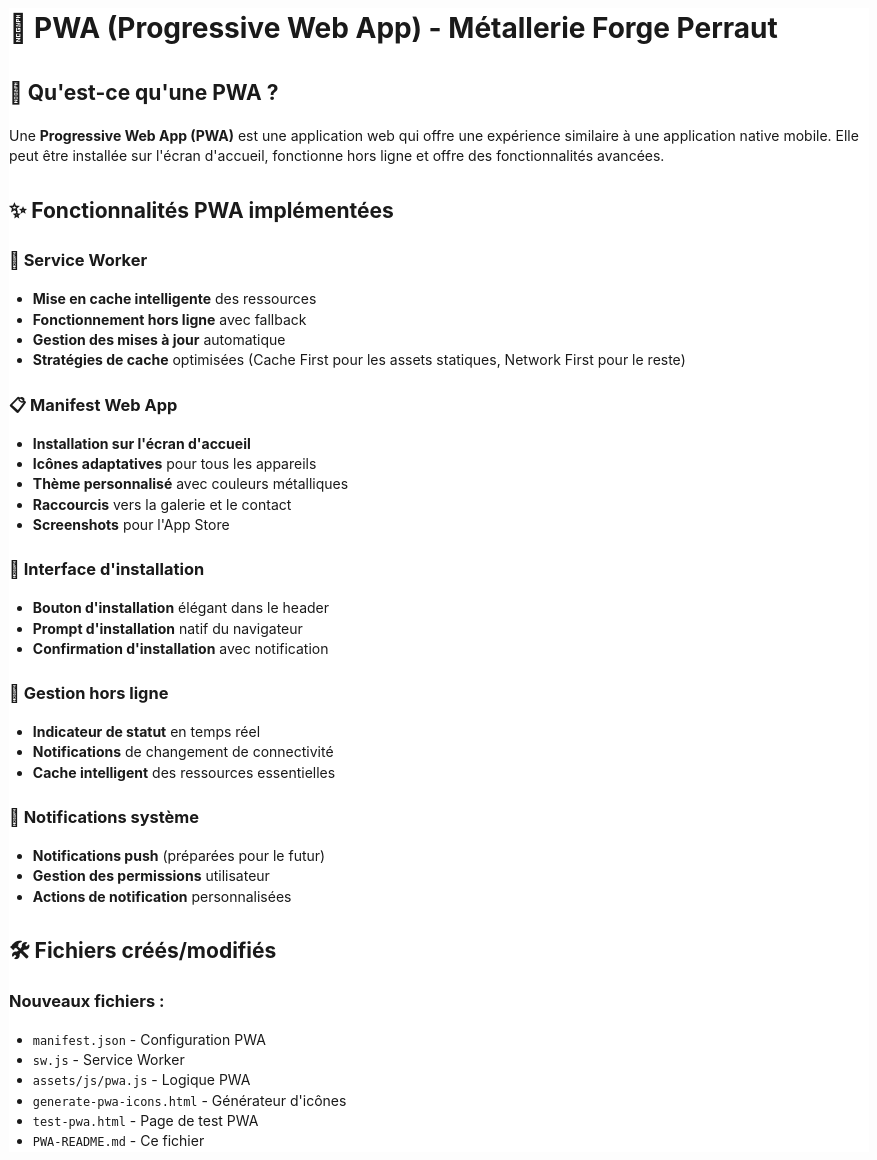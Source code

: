 # 🚀 PWA (Progressive Web App) - Métallerie Forge Perraut

## 📱 Qu'est-ce qu'une PWA ?

Une **Progressive Web App (PWA)** est une application web qui offre une expérience similaire à une application native mobile. Elle peut être installée sur l'écran d'accueil, fonctionne hors ligne et offre des fonctionnalités avancées.

## ✨ Fonctionnalités PWA implémentées

### 🔧 **Service Worker**
- **Mise en cache intelligente** des ressources
- **Fonctionnement hors ligne** avec fallback
- **Gestion des mises à jour** automatique
- **Stratégies de cache** optimisées (Cache First pour les assets statiques, Network First pour le reste)

### 📋 **Manifest Web App**
- **Installation sur l'écran d'accueil**
- **Icônes adaptatives** pour tous les appareils
- **Thème personnalisé** avec couleurs métalliques
- **Raccourcis** vers la galerie et le contact
- **Screenshots** pour l'App Store

### 🎯 **Interface d'installation**
- **Bouton d'installation** élégant dans le header
- **Prompt d'installation** natif du navigateur
- **Confirmation d'installation** avec notification

### 📡 **Gestion hors ligne**
- **Indicateur de statut** en temps réel
- **Notifications** de changement de connectivité
- **Cache intelligent** des ressources essentielles

### 🔔 **Notifications système**
- **Notifications push** (préparées pour le futur)
- **Gestion des permissions** utilisateur
- **Actions de notification** personnalisées

## 🛠️ Fichiers créés/modifiés

### Nouveaux fichiers :
- `manifest.json` - Configuration PWA
- `sw.js` - Service Worker
- `assets/js/pwa.js` - Logique PWA
- `generate-pwa-icons.html` - Générateur d'icônes
- `test-pwa.html` - Page de test PWA
- `PWA-README.md` - Ce fichier
